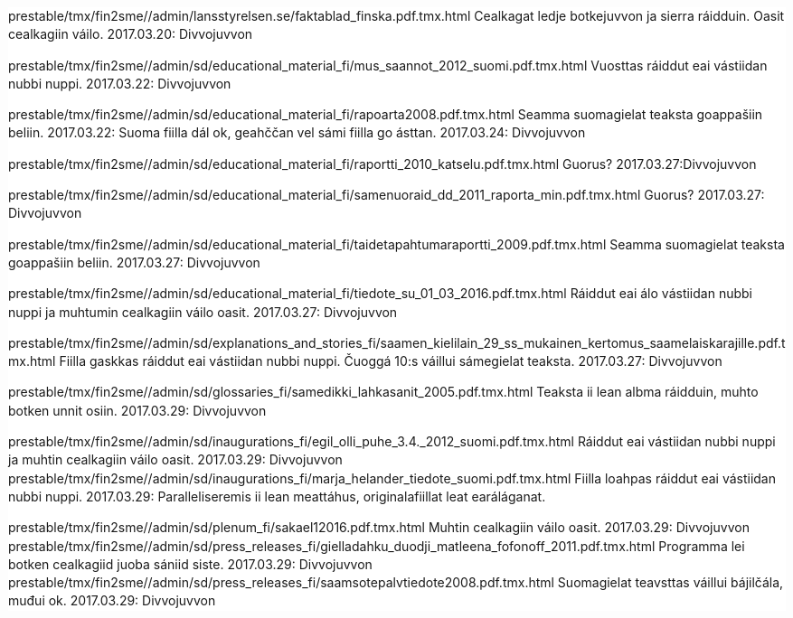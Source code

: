 
prestable/tmx/fin2sme//admin/lansstyrelsen.se/faktablad_finska.pdf.tmx.html
    Cealkagat ledje botkejuvvon ja sierra ráidduin. Oasit cealkagiin váilo.
2017.03.20: Divvojuvvon 


prestable/tmx/fin2sme//admin/sd/educational_material_fi/mus_saannot_2012_suomi.pdf.tmx.html
    Vuosttas ráiddut eai vástiidan nubbi nuppi.
2017.03.22: Divvojuvvon


prestable/tmx/fin2sme//admin/sd/educational_material_fi/rapoarta2008.pdf.tmx.html
    Seamma suomagielat teaksta goappašiin beliin.
2017.03.22: Suoma fiilla dál ok, geahččan vel sámi fiilla go ásttan.
2017.03.24: Divvojuvvon


prestable/tmx/fin2sme//admin/sd/educational_material_fi/raportti_2010_katselu.pdf.tmx.html
    Guorus?
2017.03.27:Divvojuvvon


prestable/tmx/fin2sme//admin/sd/educational_material_fi/samenuoraid_dd_2011_raporta_min.pdf.tmx.html
    Guorus?
2017.03.27: Divvojuvvon


prestable/tmx/fin2sme//admin/sd/educational_material_fi/taidetapahtumaraportti_2009.pdf.tmx.html
    Seamma suomagielat teaksta goappašiin beliin.
2017.03.27: Divvojuvvon


prestable/tmx/fin2sme//admin/sd/educational_material_fi/tiedote_su_01_03_2016.pdf.tmx.html
    Ráiddut eai álo vástiidan nubbi nuppi ja muhtumin cealkagiin váilo oasit.
2017.03.27: Divvojuvvon


prestable/tmx/fin2sme//admin/sd/explanations_and_stories_fi/saamen_kielilain_29_ss_mukainen_kertomus_saamelaiskarajille.pdf.tmx.html
    Fiilla gaskkas ráiddut eai vástiidan nubbi nuppi. Čuoggá 10:s váillui sámegielat 	teaksta.
2017.03.27: Divvojuvvon


prestable/tmx/fin2sme//admin/sd/glossaries_fi/samedikki_lahkasanit_2005.pdf.tmx.html
    Teaksta ii lean albma ráidduin, muhto botken unnit osiin.
2017.03.29: Divvojuvvon


prestable/tmx/fin2sme//admin/sd/inaugurations_fi/egil_olli_puhe_3.4._2012_suomi.pdf.tmx.html
    Ráiddut eai vástiidan nubbi nuppi ja muhtin cealkagiin váilo oasit.
2017.03.29: Divvojuvvon
 prestable/tmx/fin2sme//admin/sd/inaugurations_fi/marja_helander_tiedote_suomi.pdf.tmx.html
     Fiilla loahpas ráiddut eai vástiidan nubbi nuppi.
 2017.03.29: Paralleliseremis ii lean meattáhus, originalafiillat leat earáláganat.

 
 prestable/tmx/fin2sme//admin/sd/plenum_fi/sakael12016.pdf.tmx.html
     Muhtin cealkagiin váilo oasit.
 2017.03.29: Divvojuvvon
  prestable/tmx/fin2sme//admin/sd/press_releases_fi/gielladahku_duodji_matleena_fofonoff_2011.pdf.tmx.html
     Programma lei botken cealkagiid juoba sániid siste.
 2017.03.29: Divvojuvvon
  prestable/tmx/fin2sme//admin/sd/press_releases_fi/saamsotepalvtiedote2008.pdf.tmx.html
     Suomagielat teavsttas váillui bájilčála, muđui ok.
 2017.03.29: Divvojuvvon
